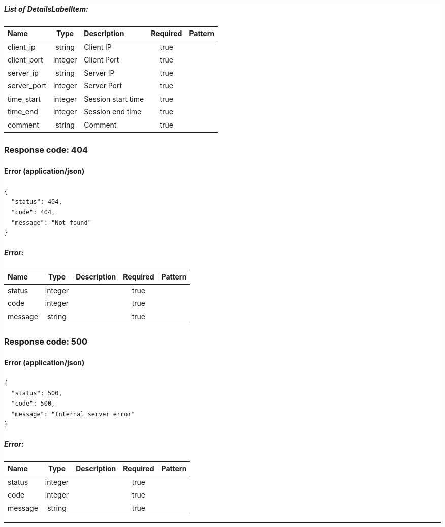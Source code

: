##### List of *DetailsLabelItem*:

| Name | Type | Description | Required | Pattern |
|:-----|:----:|:------------|:--------:|--------:|
| client_ip |  string | Client IP | true |  |
| client_port |  integer | Client Port | true |  |
| server_ip |  string | Server IP | true |  |
| server_port |  integer | Server Port | true |  |
| time_start |  integer | Session start time | true |  |
| time_end |  integer | Session end time | true |  |
| comment |  string | Comment | true |  |

### Response code: 404

#### Error (application/json) 

```
{
  "status": 404,
  "code": 404,
  "message": "Not found"
}
```

##### *Error*:
| Name | Type | Description | Required | Pattern |
|:-----|:----:|:------------|:--------:|--------:|
| status |  integer |  | true |  |
| code |  integer |  | true |  |
| message |  string |  | true |  |

### Response code: 500

#### Error (application/json) 

```
{
  "status": 500,
  "code": 500,
  "message": "Internal server error"
}
```

##### *Error*:
| Name | Type | Description | Required | Pattern |
|:-----|:----:|:------------|:--------:|--------:|
| status |  integer |  | true |  |
| code |  integer |  | true |  |
| message |  string |  | true |  |

---